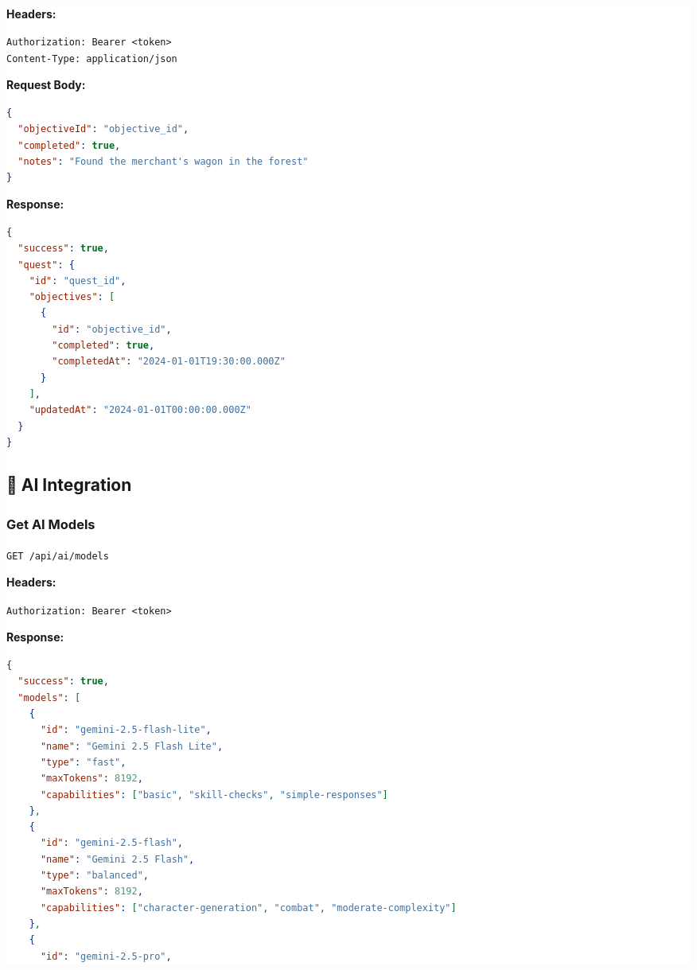 **Headers:**
```
Authorization: Bearer <token>
Content-Type: application/json
```

**Request Body:**
```json
{
  "objectiveId": "objective_id",
  "completed": true,
  "notes": "Found the merchant's wagon in the forest"
}
```

**Response:**
```json
{
  "success": true,
  "quest": {
    "id": "quest_id",
    "objectives": [
      {
        "id": "objective_id",
        "completed": true,
        "completedAt": "2024-01-01T19:30:00.000Z"
      }
    ],
    "updatedAt": "2024-01-01T00:00:00.000Z"
  }
}
```

## 🤖 AI Integration

### Get AI Models

```http
GET /api/ai/models
```

**Headers:**
```
Authorization: Bearer <token>
```

**Response:**
```json
{
  "success": true,
  "models": [
    {
      "id": "gemini-2.5-flash-lite",
      "name": "Gemini 2.5 Flash Lite",
      "type": "fast",
      "maxTokens": 8192,
      "capabilities": ["basic", "skill-checks", "simple-responses"]
    },
    {
      "id": "gemini-2.5-flash",
      "name": "Gemini 2.5 Flash",
      "type": "balanced",
      "maxTokens": 8192,
      "capabilities": ["character-generation", "combat", "moderate-complexity"]
    },
    {
      "id": "gemini-2.5-pro",
```